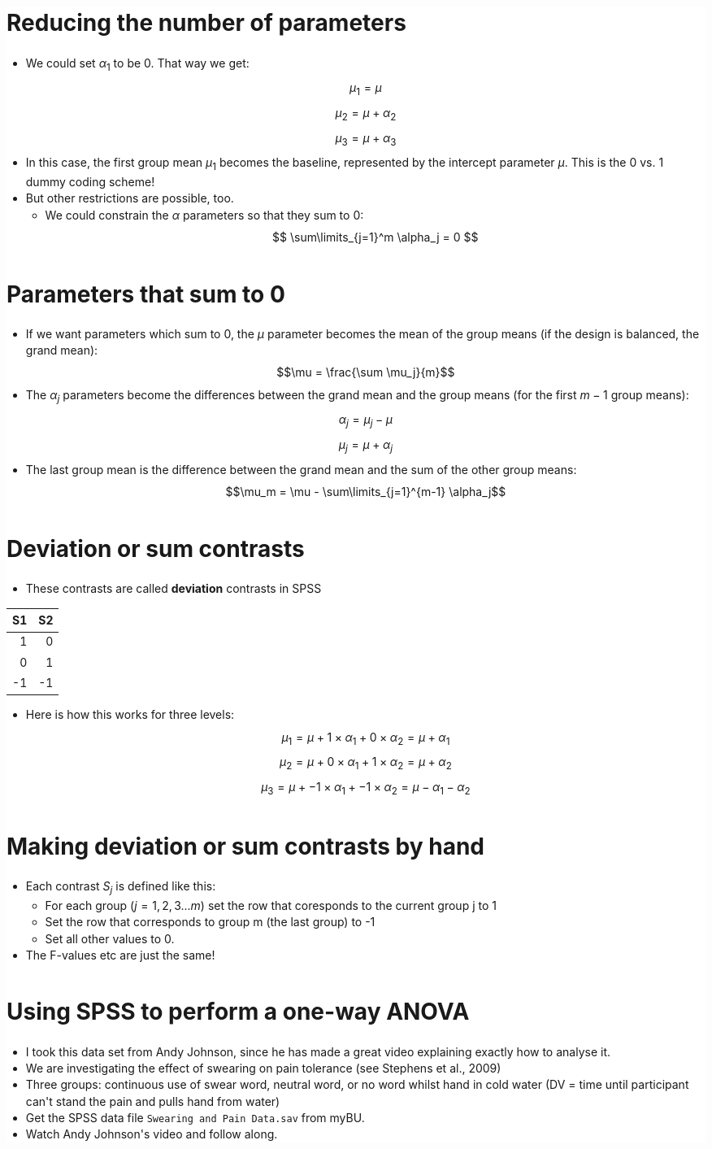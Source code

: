 Reducing the number of parameters
============================================================
- We could set $\alpha_1$ to be 0. That way we get:
$$\mu_1 = \mu $$
$$\mu_2 = \mu + \alpha_2$$
$$\mu_3 = \mu + \alpha_3$$
- In this case, the first group mean $\mu_1$ becomes the baseline, represented by the intercept parameter $\mu$. This is the 0 vs. 1 dummy coding scheme!
- But other restrictions are possible, too.
    - We could constrain the $\alpha$ parameters so that they sum to 0:
$$ \sum\limits_{j=1}^m \alpha_j = 0 $$

Parameters that sum to 0
=============================================================
- If we want parameters which sum to 0, the $\mu$ parameter becomes the mean of the group means (if the design is balanced, the grand mean):
$$\mu = \frac{\sum \mu_j}{m}$$
- The $\alpha_j$ parameters become the differences between the grand mean and the group means (for the first $m-1$ group means):
$$\alpha_j = \mu_j -\mu$$
$$\mu_j = \mu + \alpha_j$$
- The last group mean is the difference between the grand mean and the sum of the other group means:
$$\mu_m = \mu - \sum\limits_{j=1}^{m-1} \alpha_j$$

Deviation or sum contrasts
=============================================================
- These contrasts are called **deviation** contrasts in SPSS


| S1| S2|
|--:|--:|
|  1|  0|
|  0|  1|
| -1| -1|

- Here is how this works for three levels:
$$\mu_1 = \mu + 1 \times \alpha_1 + 0 \times \alpha_2 = \mu + \alpha_1$$
$$\mu_2 = \mu + 0 \times \alpha_1 + 1 \times \alpha_2 = \mu + \alpha_2$$
$$\mu_3 = \mu + -1 \times \alpha_1 + -1 \times \alpha_2 = \mu - \alpha_1 - \alpha_2$$

Making deviation or sum contrasts by hand
=============================================================
- Each contrast $S_j$ is defined like this:
    - For each group ($j = 1,2,3...m$) set the row that coresponds to the current group j to 1
    - Set the row that corresponds to group m (the last group) to -1
    - Set all other values to 0.
- The F-values etc are just the same!

Using SPSS to perform a one-way ANOVA
============================================================
- I took this data set from Andy Johnson, since he has made a great video explaining exactly how to analyse it. 
- We are investigating the effect of swearing on pain tolerance (see Stephens et al., 2009)
- Three groups: continuous use of swear word, neutral word, or no word whilst hand in cold water (DV = time until participant can't stand the pain and pulls hand from water)
- Get the SPSS data file `Swearing and Pain Data.sav` from myBU.
- Watch Andy Johnson's video and follow along.
